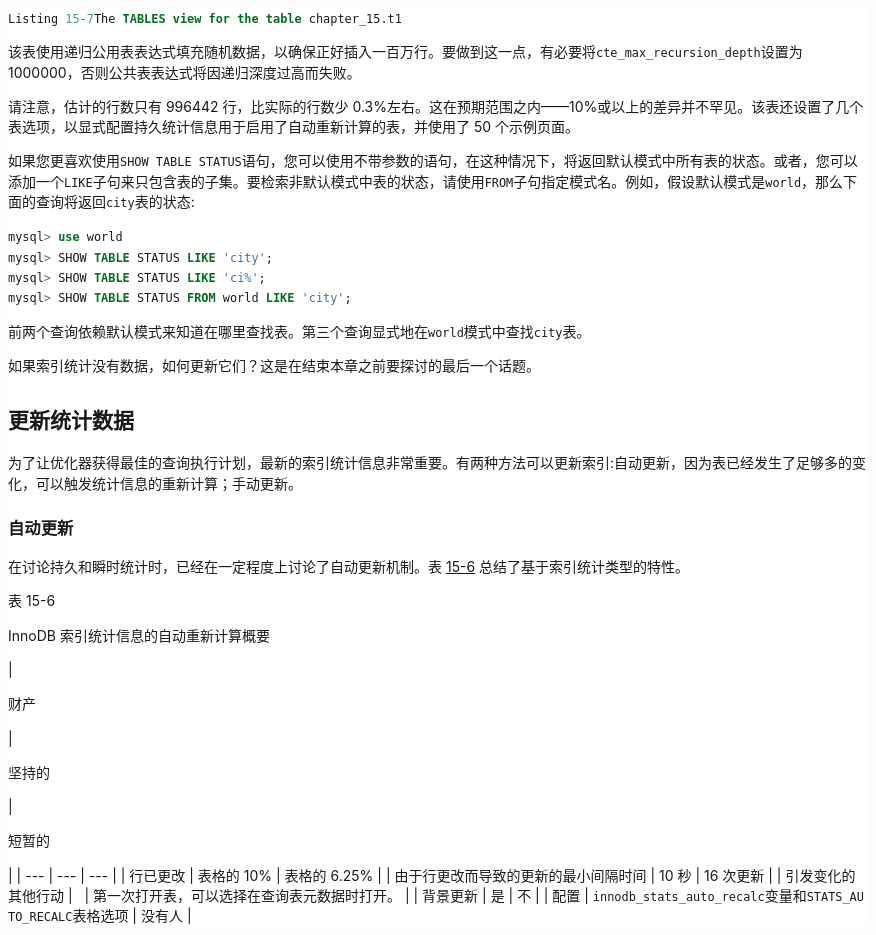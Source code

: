 ```sql
Listing 15-7The TABLES view for the table chapter_15.t1

```

该表使用递归公用表表达式填充随机数据，以确保正好插入一百万行。要做到这一点，有必要将`cte_max_recursion_depth`设置为 1000000，否则公共表表达式将因递归深度过高而失败。

请注意，估计的行数只有 996442 行，比实际的行数少 0.3%左右。这在预期范围之内——10%或以上的差异并不罕见。该表还设置了几个表选项，以显式配置持久统计信息用于启用了自动重新计算的表，并使用了 50 个示例页面。

如果您更喜欢使用`SHOW TABLE STATUS`语句，您可以使用不带参数的语句，在这种情况下，将返回默认模式中所有表的状态。或者，您可以添加一个`LIKE`子句来只包含表的子集。要检索非默认模式中表的状态，请使用`FROM`子句指定模式名。例如，假设默认模式是`world`，那么下面的查询将返回`city`表的状态:

```sql
mysql> use world
mysql> SHOW TABLE STATUS LIKE 'city';
mysql> SHOW TABLE STATUS LIKE 'ci%';
mysql> SHOW TABLE STATUS FROM world LIKE 'city';

```

前两个查询依赖默认模式来知道在哪里查找表。第三个查询显式地在`world`模式中查找`city`表。

如果索引统计没有数据，如何更新它们？这是在结束本章之前要探讨的最后一个话题。

## 更新统计数据

为了让优化器获得最佳的查询执行计划，最新的索引统计信息非常重要。有两种方法可以更新索引:自动更新，因为表已经发生了足够多的变化，可以触发统计信息的重新计算；手动更新。

### 自动更新

在讨论持久和瞬时统计时，已经在一定程度上讨论了自动更新机制。表 [15-6](#Tab6) 总结了基于索引统计类型的特性。

表 15-6

InnoDB 索引统计信息的自动重新计算概要

<colgroup><col class="tcol1 align-left"> <col class="tcol2 align-left"> <col class="tcol3 align-left"></colgroup> 
| 

财产

 | 

坚持的

 | 

短暂的

 |
| --- | --- | --- |
| 行已更改 | 表格的 10% | 表格的 6.25% |
| 由于行更改而导致的更新的最小间隔时间 | 10 秒 | 16 次更新 |
| 引发变化的其他行动 |   | 第一次打开表，可以选择在查询表元数据时打开。 |
| 背景更新 | 是 | 不 |
| 配置 | `innodb_stats_auto_recalc`变量和`STATS_AUTO_RECALC`表格选项 | 没有人 |
